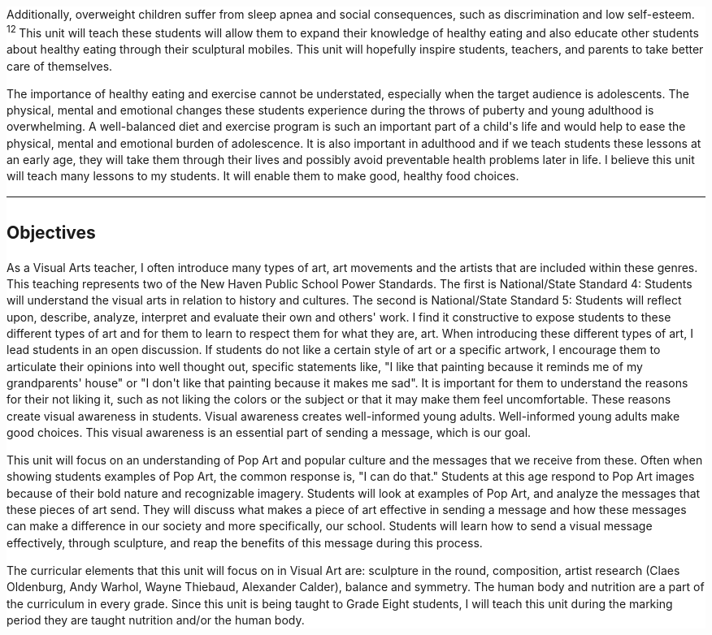 Additionally, overweight children suffer from sleep apnea and social consequences, such as discrimination and low self-esteem.
<sup>
12
</sup>
This unit will teach these students will allow them to expand their knowledge of healthy eating and also educate other students about healthy eating through their sculptural mobiles. This unit will hopefully inspire students, teachers, and parents to take better care of themselves.
</p>
<p>
<b>
</b>
</p>
<p>
The importance of healthy eating and exercise cannot be understated, especially when the target audience is adolescents. The physical, mental and emotional changes these students experience during the throws of puberty and young adulthood is overwhelming. A well-balanced diet and exercise program is such an important part of a child's life and would help to ease the physical, mental and emotional burden of adolescence. It is also important in adulthood and if we teach students these lessons at an early age, they will take them through their lives and possibly avoid preventable health problems later in life. I believe this unit will teach many lessons to my students. It will enable them to make good, healthy food choices.
</p>
<p>
<b>
</b>
</p>
<hr/>
<h2>
Objectives
</h2>
<p>
As a Visual Arts teacher, I often introduce many types of art, art movements and the artists that are included within these genres. This teaching represents two of the New Haven Public School Power Standards. The first is National/State Standard 4: Students will understand the visual arts in relation to history and cultures. The second is National/State Standard 5: Students will reflect upon, describe, analyze, interpret and evaluate their own and others' work. I find it constructive to expose students to these different types of art and for them to learn to respect them for what they are, art. When introducing these different types of art, I lead students in an open discussion. If students do not like a certain style of art or a specific artwork, I encourage them to articulate their opinions into well thought out, specific statements like, "I like that painting because it reminds me of my grandparents' house" or "I don't like that painting because it makes me sad". It is important for them to understand the reasons for their not liking it, such as not liking the colors or the subject or that it may make them feel uncomfortable. These reasons create visual awareness in students. Visual awareness creates well-informed young adults. Well-informed young adults make good choices. This visual awareness is an essential part of sending a message, which is our goal.
</p>
<p>
This unit will focus on an understanding of Pop Art and popular culture and the messages that we receive from these. Often when showing students examples of Pop Art, the common response is, "I can do that." Students at this age respond to Pop Art images because of their bold nature and recognizable imagery. Students will look at examples of Pop Art, and analyze the messages that these pieces of art send. They will discuss what makes a piece of art effective in sending a message and how these messages can make a difference in our society and more specifically, our school. Students will learn how to send a visual message effectively, through sculpture, and reap the benefits of this message during this process.
</p>
<p>
The curricular elements that this unit will focus on in Visual Art are: sculpture in the round, composition, artist research (Claes Oldenburg, Andy Warhol, Wayne Thiebaud, Alexander Calder), balance and symmetry. The human body and nutrition are a part of the curriculum in every grade. Since this unit is being taught to Grade Eight students, I will teach this unit during the marking period they are taught nutrition and/or the human body.
</p>